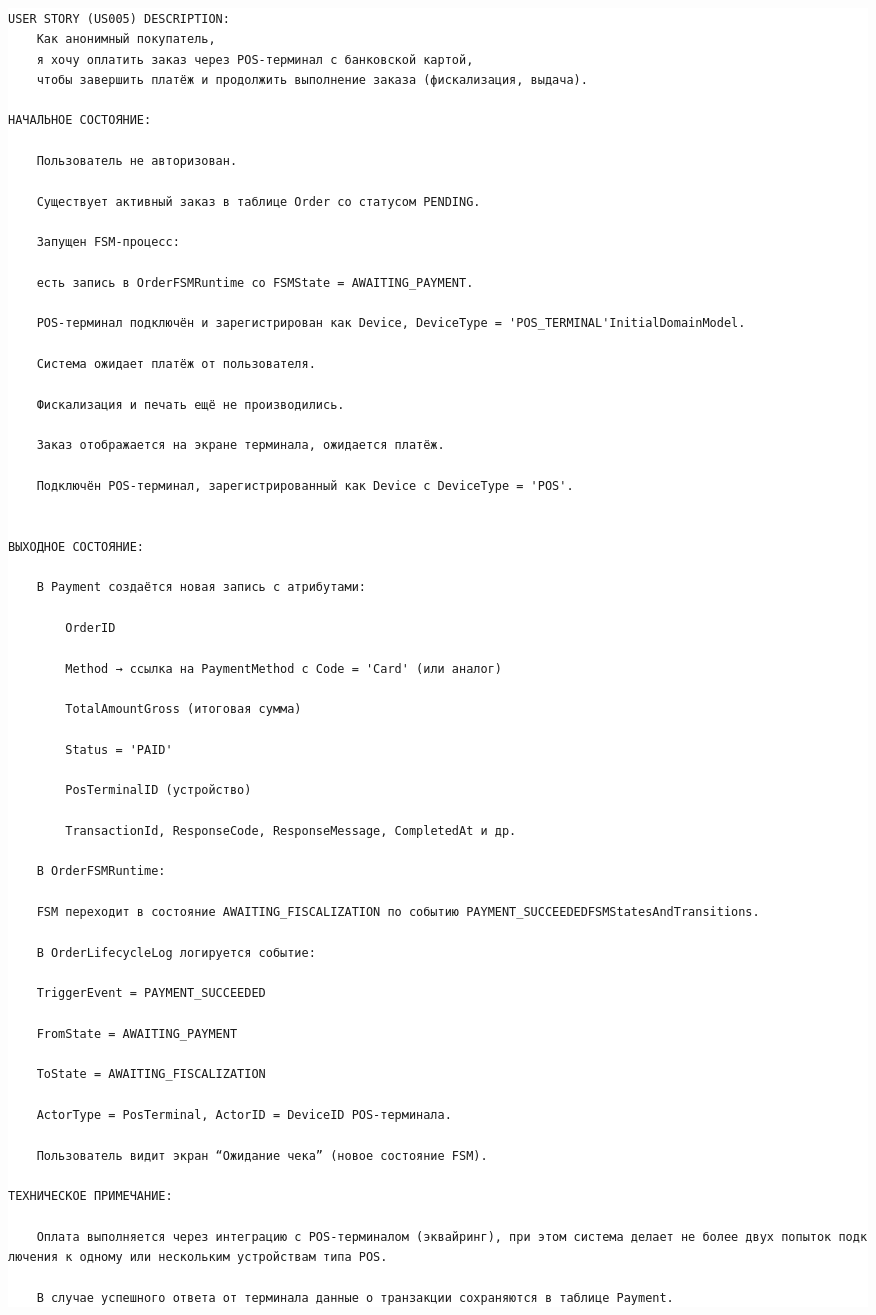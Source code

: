     USER STORY (US005) DESCRIPTION:
        Как анонимный покупатель,
        я хочу оплатить заказ через POS-терминал с банковской картой,
        чтобы завершить платёж и продолжить выполнение заказа (фискализация, выдача).

    НАЧАЛЬНОЕ СОСТОЯНИЕ:

        Пользователь не авторизован.

        Существует активный заказ в таблице Order со статусом PENDING.

        Запущен FSM-процесс:

        есть запись в OrderFSMRuntime со FSMState = AWAITING_PAYMENT.

        POS-терминал подключён и зарегистрирован как Device, DeviceType = 'POS_TERMINAL'InitialDomainModel.

        Система ожидает платёж от пользователя.

        Фискализация и печать ещё не производились.

        Заказ отображается на экране терминала, ожидается платёж.

        Подключён POS-терминал, зарегистрированный как Device с DeviceType = 'POS'.


    ВЫХОДНОЕ СОСТОЯНИЕ:

        В Payment создаётся новая запись с атрибутами:

            OrderID

            Method → ссылка на PaymentMethod с Code = 'Card' (или аналог)

            TotalAmountGross (итоговая сумма)

            Status = 'PAID'

            PosTerminalID (устройство)

            TransactionId, ResponseCode, ResponseMessage, CompletedAt и др.

        В OrderFSMRuntime:

        FSM переходит в состояние AWAITING_FISCALIZATION по событию PAYMENT_SUCCEEDEDFSMStatesAndTransitions.

        В OrderLifecycleLog логируется событие:

        TriggerEvent = PAYMENT_SUCCEEDED

        FromState = AWAITING_PAYMENT

        ToState = AWAITING_FISCALIZATION

        ActorType = PosTerminal, ActorID = DeviceID POS-терминала.

        Пользователь видит экран “Ожидание чека” (новое состояние FSM).

    ТЕХНИЧЕСКОЕ ПРИМЕЧАНИЕ:

        Оплата выполняется через интеграцию с POS-терминалом (эквайринг), при этом система делает не более двух попыток подключения к одному или нескольким устройствам типа POS.

        В случае успешного ответа от терминала данные о транзакции сохраняются в таблице Payment.
